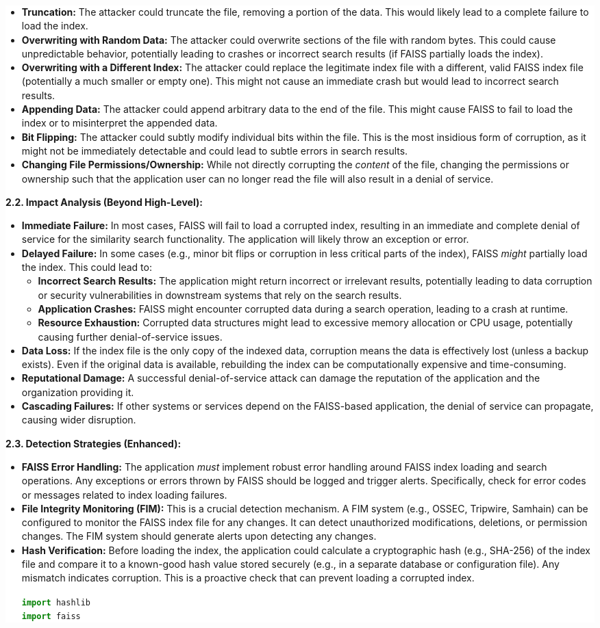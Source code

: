 *   **Truncation:**  The attacker could truncate the file, removing a portion of the data.  This would likely lead to a complete failure to load the index.
*   **Overwriting with Random Data:**  The attacker could overwrite sections of the file with random bytes.  This could cause unpredictable behavior, potentially leading to crashes or incorrect search results (if FAISS partially loads the index).
*   **Overwriting with a Different Index:** The attacker could replace the legitimate index file with a different, valid FAISS index file (potentially a much smaller or empty one).  This might not cause an immediate crash but would lead to incorrect search results.
*   **Appending Data:**  The attacker could append arbitrary data to the end of the file.  This might cause FAISS to fail to load the index or to misinterpret the appended data.
*   **Bit Flipping:**  The attacker could subtly modify individual bits within the file.  This is the most insidious form of corruption, as it might not be immediately detectable and could lead to subtle errors in search results.
* **Changing File Permissions/Ownership:** While not directly corrupting the *content* of the file, changing the permissions or ownership such that the application user can no longer read the file will also result in a denial of service.

**2.2. Impact Analysis (Beyond High-Level):**

*   **Immediate Failure:**  In most cases, FAISS will fail to load a corrupted index, resulting in an immediate and complete denial of service for the similarity search functionality.  The application will likely throw an exception or error.
*   **Delayed Failure:**  In some cases (e.g., minor bit flips or corruption in less critical parts of the index), FAISS *might* partially load the index.  This could lead to:
    *   **Incorrect Search Results:**  The application might return incorrect or irrelevant results, potentially leading to data corruption or security vulnerabilities in downstream systems that rely on the search results.
    *   **Application Crashes:**  FAISS might encounter corrupted data during a search operation, leading to a crash at runtime.
    *   **Resource Exhaustion:**  Corrupted data structures might lead to excessive memory allocation or CPU usage, potentially causing further denial-of-service issues.
*   **Data Loss:**  If the index file is the only copy of the indexed data, corruption means the data is effectively lost (unless a backup exists).  Even if the original data is available, rebuilding the index can be computationally expensive and time-consuming.
*   **Reputational Damage:**  A successful denial-of-service attack can damage the reputation of the application and the organization providing it.
* **Cascading Failures:** If other systems or services depend on the FAISS-based application, the denial of service can propagate, causing wider disruption.

**2.3. Detection Strategies (Enhanced):**

*   **FAISS Error Handling:**  The application *must* implement robust error handling around FAISS index loading and search operations.  Any exceptions or errors thrown by FAISS should be logged and trigger alerts.  Specifically, check for error codes or messages related to index loading failures.
*   **File Integrity Monitoring (FIM):**  This is a crucial detection mechanism.  A FIM system (e.g., OSSEC, Tripwire, Samhain) can be configured to monitor the FAISS index file for any changes.  It can detect unauthorized modifications, deletions, or permission changes.  The FIM system should generate alerts upon detecting any changes.
*   **Hash Verification:**  Before loading the index, the application could calculate a cryptographic hash (e.g., SHA-256) of the index file and compare it to a known-good hash value stored securely (e.g., in a separate database or configuration file).  Any mismatch indicates corruption.  This is a proactive check that can prevent loading a corrupted index.
    ```python
    import hashlib
    import faiss
